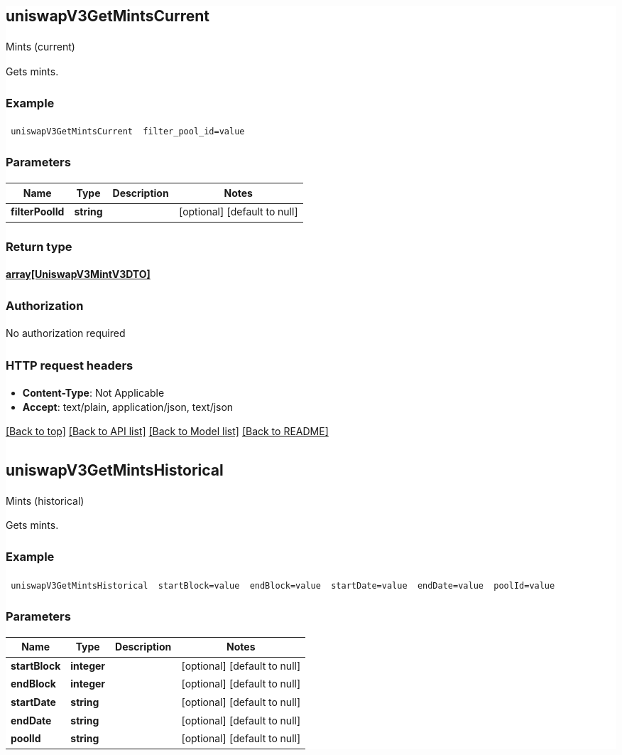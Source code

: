 
## uniswapV3GetMintsCurrent

Mints (current)

Gets mints.

### Example

```bash
 uniswapV3GetMintsCurrent  filter_pool_id=value
```

### Parameters


Name | Type | Description  | Notes
------------- | ------------- | ------------- | -------------
 **filterPoolId** | **string** |  | [optional] [default to null]

### Return type

[**array[UniswapV3MintV3DTO]**](UniswapV3MintV3DTO.md)

### Authorization

No authorization required

### HTTP request headers

- **Content-Type**: Not Applicable
- **Accept**: text/plain, application/json, text/json

[[Back to top]](#) [[Back to API list]](../README.md#documentation-for-api-endpoints) [[Back to Model list]](../README.md#documentation-for-models) [[Back to README]](../README.md)


## uniswapV3GetMintsHistorical

Mints (historical)

Gets mints.

### Example

```bash
 uniswapV3GetMintsHistorical  startBlock=value  endBlock=value  startDate=value  endDate=value  poolId=value
```

### Parameters


Name | Type | Description  | Notes
------------- | ------------- | ------------- | -------------
 **startBlock** | **integer** |  | [optional] [default to null]
 **endBlock** | **integer** |  | [optional] [default to null]
 **startDate** | **string** |  | [optional] [default to null]
 **endDate** | **string** |  | [optional] [default to null]
 **poolId** | **string** |  | [optional] [default to null]
